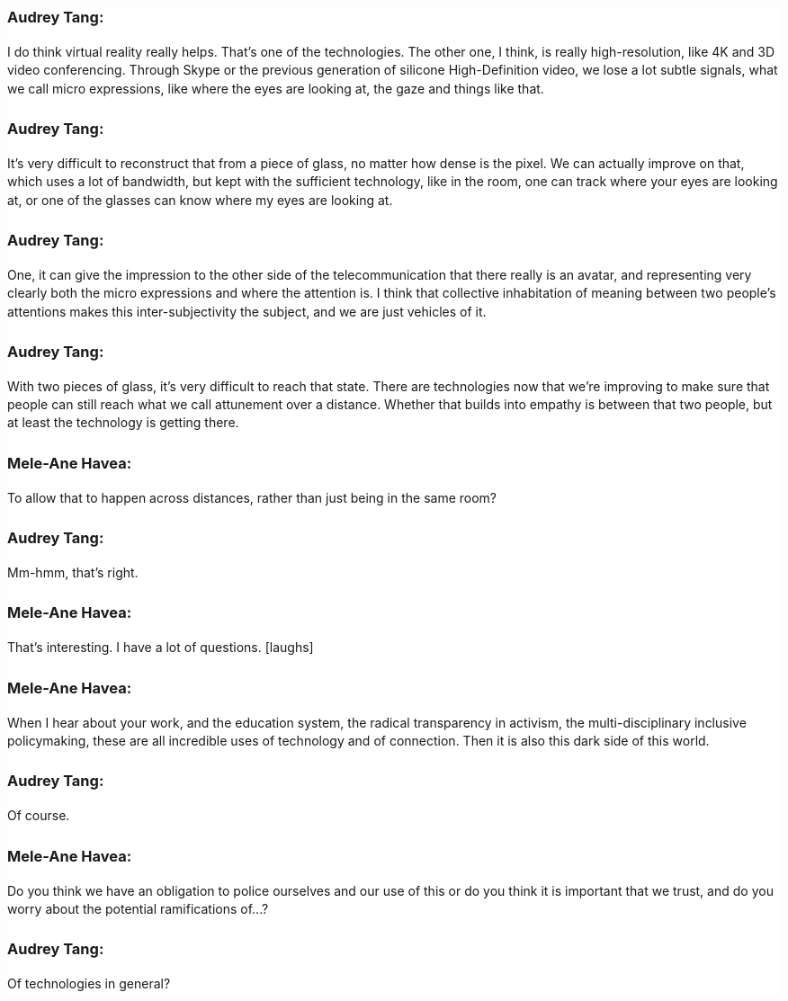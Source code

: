 ### Audrey Tang:
I do think virtual reality really helps. That’s one of the technologies. The other one, I think, is really high-resolution, like 4K and 3D video conferencing. Through Skype or the previous generation of silicone High-Definition video, we lose a lot subtle signals, what we call micro expressions, like where the eyes are looking at, the gaze and things like that.

### Audrey Tang:
It’s very difficult to reconstruct that from a piece of glass, no matter how dense is the pixel. We can actually improve on that, which uses a lot of bandwidth, but kept with the sufficient technology, like in the room, one can track where your eyes are looking at, or one of the glasses can know where my eyes are looking at.

### Audrey Tang:
One, it can give the impression to the other side of the telecommunication that there really is an avatar, and representing very clearly both the micro expressions and where the attention is. I think that collective inhabitation of meaning between two people’s attentions makes this inter-subjectivity the subject, and we are just vehicles of it.

### Audrey Tang:
With two pieces of glass, it’s very difficult to reach that state. There are technologies now that we’re improving to make sure that people can still reach what we call attunement over a distance. Whether that builds into empathy is between that two people, but at least the technology is getting there.

### Mele-Ane Havea:
To allow that to happen across distances, rather than just being in the same room?

### Audrey Tang:
Mm-hmm, that’s right.

### Mele-Ane Havea:
That’s interesting. I have a lot of questions. \[laughs\]

### Mele-Ane Havea:
When I hear about your work, and the education system, the radical transparency in activism, the multi-disciplinary inclusive policymaking, these are all incredible uses of technology and of connection. Then it is also this dark side of this world.

### Audrey Tang:
Of course.

### Mele-Ane Havea:
Do you think we have an obligation to police ourselves and our use of this or do you think it is important that we trust, and do you worry about the potential ramifications of...?

### Audrey Tang:
Of technologies in general?

